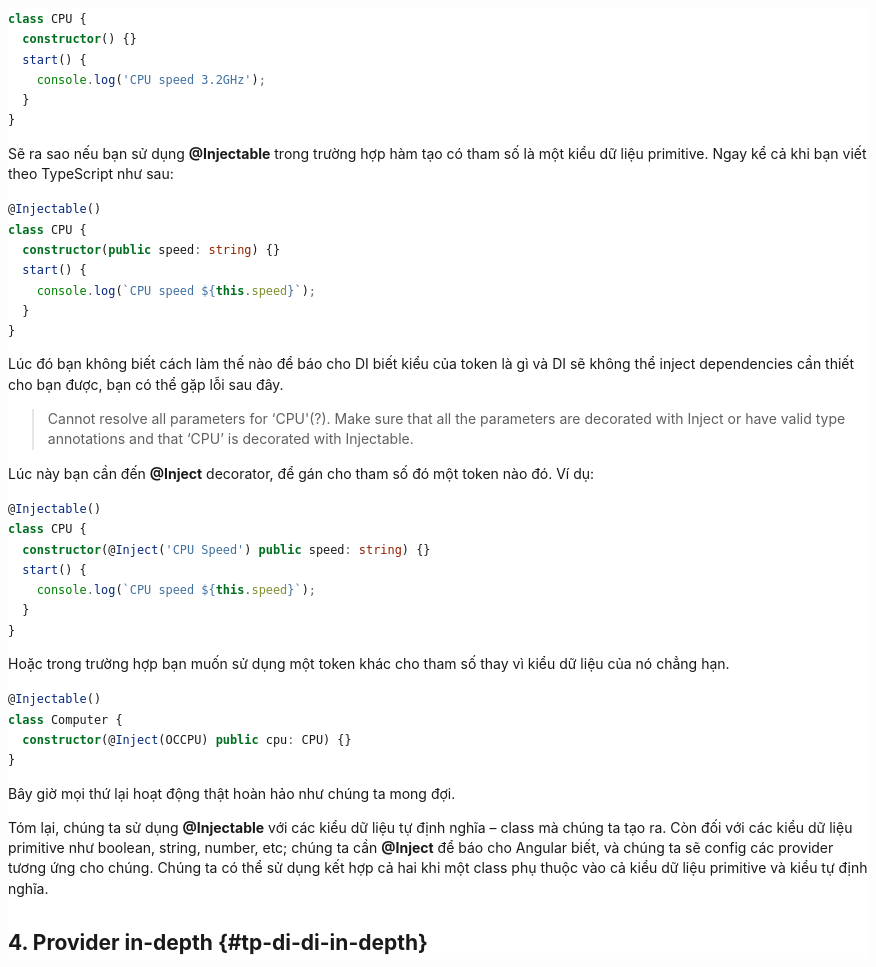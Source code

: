 ```ts
class CPU {
  constructor() {}
  start() {
    console.log('CPU speed 3.2GHz');
  }
}
```

Sẽ ra sao nếu bạn sử dụng **@Injectable** trong trường hợp hàm tạo có tham số là một kiểu dữ liệu primitive. Ngay kể cả khi bạn viết theo TypeScript như sau:

```ts
@Injectable()
class CPU {
  constructor(public speed: string) {}
  start() {
    console.log(`CPU speed ${this.speed}`);
  }
}
```

Lúc đó bạn không biết cách làm thế nào để báo cho DI biết kiểu của token là gì và DI sẽ không thể inject dependencies cần thiết cho bạn được, bạn có thể gặp lỗi sau đây.

> Cannot resolve all parameters for &#8216;CPU'(?). Make sure that all the parameters are decorated with Inject or have valid type annotations and that &#8216;CPU&#8217; is decorated with Injectable.

Lúc này bạn cần đến **@Inject** decorator, để gán cho tham số đó một token nào đó. Ví dụ:

```ts
@Injectable()
class CPU {
  constructor(@Inject('CPU Speed') public speed: string) {}
  start() {
    console.log(`CPU speed ${this.speed}`);
  }
}
```

Hoặc trong trường hợp bạn muốn sử dụng một token khác cho tham số thay vì kiểu dữ liệu của nó chẳng hạn.

```ts
@Injectable()
class Computer {
  constructor(@Inject(OCCPU) public cpu: CPU) {}
}
```

Bây giờ mọi thứ lại hoạt động thật hoàn hảo như chúng ta mong đợi.

Tóm lại, chúng ta sử dụng **@Injectable** với các kiểu dữ liệu tự định nghĩa – class mà chúng ta tạo ra. Còn đối với các kiểu dữ liệu primitive như boolean, string, number, etc; chúng ta cần **@Inject** để báo cho Angular biết, và chúng ta sẽ config các provider tương ứng cho chúng. Chúng ta có thể sử dụng kết hợp cả hai khi một class phụ thuộc vào cả kiểu dữ liệu primitive và kiểu tự định nghĩa.

## 4. Provider in-depth {#tp-di-di-in-depth}
